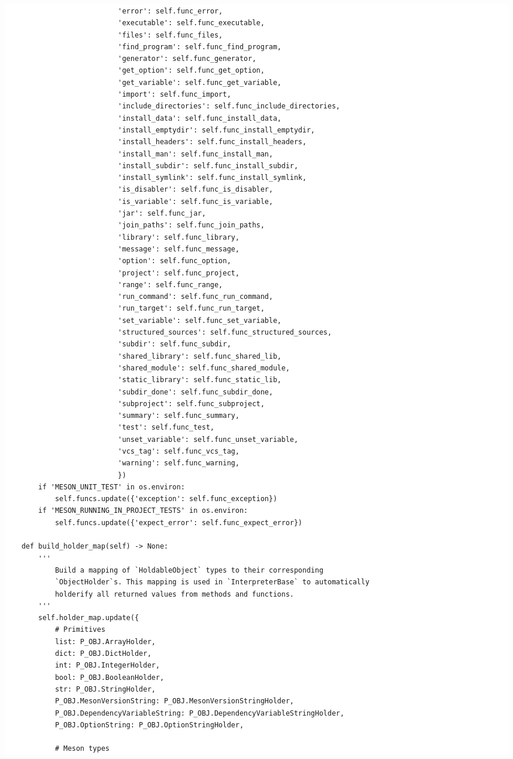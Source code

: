 ```
                           'error': self.func_error,
                           'executable': self.func_executable,
                           'files': self.func_files,
                           'find_program': self.func_find_program,
                           'generator': self.func_generator,
                           'get_option': self.func_get_option,
                           'get_variable': self.func_get_variable,
                           'import': self.func_import,
                           'include_directories': self.func_include_directories,
                           'install_data': self.func_install_data,
                           'install_emptydir': self.func_install_emptydir,
                           'install_headers': self.func_install_headers,
                           'install_man': self.func_install_man,
                           'install_subdir': self.func_install_subdir,
                           'install_symlink': self.func_install_symlink,
                           'is_disabler': self.func_is_disabler,
                           'is_variable': self.func_is_variable,
                           'jar': self.func_jar,
                           'join_paths': self.func_join_paths,
                           'library': self.func_library,
                           'message': self.func_message,
                           'option': self.func_option,
                           'project': self.func_project,
                           'range': self.func_range,
                           'run_command': self.func_run_command,
                           'run_target': self.func_run_target,
                           'set_variable': self.func_set_variable,
                           'structured_sources': self.func_structured_sources,
                           'subdir': self.func_subdir,
                           'shared_library': self.func_shared_lib,
                           'shared_module': self.func_shared_module,
                           'static_library': self.func_static_lib,
                           'subdir_done': self.func_subdir_done,
                           'subproject': self.func_subproject,
                           'summary': self.func_summary,
                           'test': self.func_test,
                           'unset_variable': self.func_unset_variable,
                           'vcs_tag': self.func_vcs_tag,
                           'warning': self.func_warning,
                           })
        if 'MESON_UNIT_TEST' in os.environ:
            self.funcs.update({'exception': self.func_exception})
        if 'MESON_RUNNING_IN_PROJECT_TESTS' in os.environ:
            self.funcs.update({'expect_error': self.func_expect_error})

    def build_holder_map(self) -> None:
        '''
            Build a mapping of `HoldableObject` types to their corresponding
            `ObjectHolder`s. This mapping is used in `InterpreterBase` to automatically
            holderify all returned values from methods and functions.
        '''
        self.holder_map.update({
            # Primitives
            list: P_OBJ.ArrayHolder,
            dict: P_OBJ.DictHolder,
            int: P_OBJ.IntegerHolder,
            bool: P_OBJ.BooleanHolder,
            str: P_OBJ.StringHolder,
            P_OBJ.MesonVersionString: P_OBJ.MesonVersionStringHolder,
            P_OBJ.DependencyVariableString: P_OBJ.DependencyVariableStringHolder,
            P_OBJ.OptionString: P_OBJ.OptionStringHolder,

            # Meson types
```